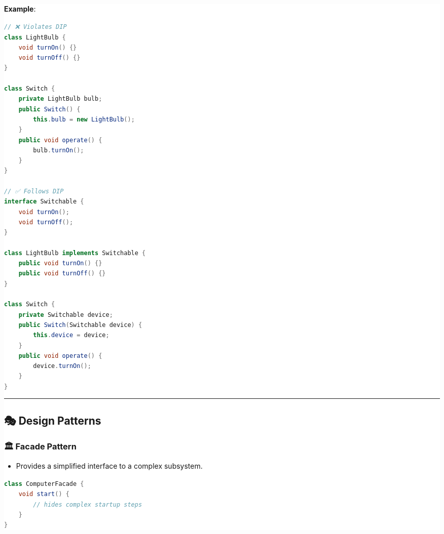 **Example**:
```java
// ❌ Violates DIP
class LightBulb {
    void turnOn() {}
    void turnOff() {}
}

class Switch {
    private LightBulb bulb;
    public Switch() {
        this.bulb = new LightBulb();
    }
    public void operate() {
        bulb.turnOn();
    }
}

// ✅ Follows DIP
interface Switchable {
    void turnOn();
    void turnOff();
}

class LightBulb implements Switchable {
    public void turnOn() {}
    public void turnOff() {}
}

class Switch {
    private Switchable device;
    public Switch(Switchable device) {
        this.device = device;
    }
    public void operate() {
        device.turnOn();
    }
}
```

---

## 🎭 Design Patterns

### 🏛 Facade Pattern
- Provides a simplified interface to a complex subsystem.
```java
class ComputerFacade {
    void start() {
        // hides complex startup steps
    }
}
```
